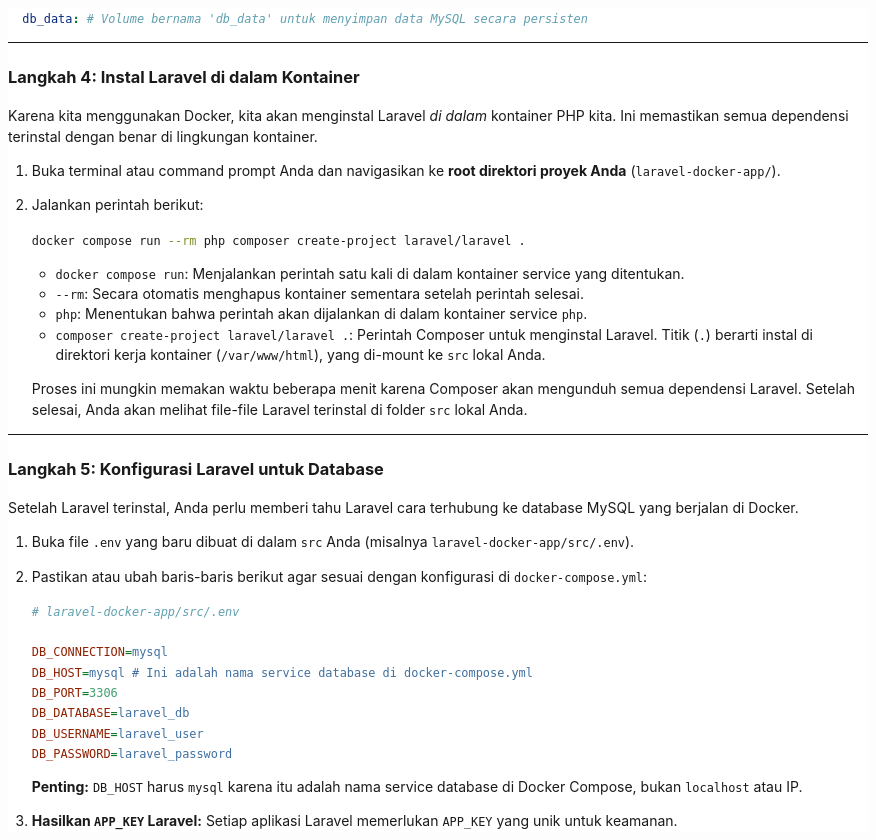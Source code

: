 ```yaml
  db_data: # Volume bernama 'db_data' untuk menyimpan data MySQL secara persisten
```

-----

### Langkah 4: Instal Laravel di dalam Kontainer

Karena kita menggunakan Docker, kita akan menginstal Laravel *di dalam* kontainer PHP kita. Ini memastikan semua dependensi terinstal dengan benar di lingkungan kontainer.

1.  Buka terminal atau command prompt Anda dan navigasikan ke **root direktori proyek Anda** (`laravel-docker-app/`).

2.  Jalankan perintah berikut:

    ```bash
    docker compose run --rm php composer create-project laravel/laravel .
    ```

      * `docker compose run`: Menjalankan perintah satu kali di dalam kontainer service yang ditentukan.
      * `--rm`: Secara otomatis menghapus kontainer sementara setelah perintah selesai.
      * `php`: Menentukan bahwa perintah akan dijalankan di dalam kontainer service `php`.
      * `composer create-project laravel/laravel .`: Perintah Composer untuk menginstal Laravel. Titik (`.`) berarti instal di direktori kerja kontainer (`/var/www/html`), yang di-mount ke `src` lokal Anda.

    Proses ini mungkin memakan waktu beberapa menit karena Composer akan mengunduh semua dependensi Laravel. Setelah selesai, Anda akan melihat file-file Laravel terinstal di folder `src` lokal Anda.

-----

### Langkah 5: Konfigurasi Laravel untuk Database

Setelah Laravel terinstal, Anda perlu memberi tahu Laravel cara terhubung ke database MySQL yang berjalan di Docker.

1.  Buka file `.env` yang baru dibuat di dalam `src` Anda (misalnya `laravel-docker-app/src/.env`).

2.  Pastikan atau ubah baris-baris berikut agar sesuai dengan konfigurasi di `docker-compose.yml`:

    ```ini
    # laravel-docker-app/src/.env

    DB_CONNECTION=mysql
    DB_HOST=mysql # Ini adalah nama service database di docker-compose.yml
    DB_PORT=3306
    DB_DATABASE=laravel_db
    DB_USERNAME=laravel_user
    DB_PASSWORD=laravel_password
    ```

    **Penting:** `DB_HOST` harus `mysql` karena itu adalah nama service database di Docker Compose, bukan `localhost` atau IP.

3.  **Hasilkan `APP_KEY` Laravel:** Setiap aplikasi Laravel memerlukan `APP_KEY` yang unik untuk keamanan.
